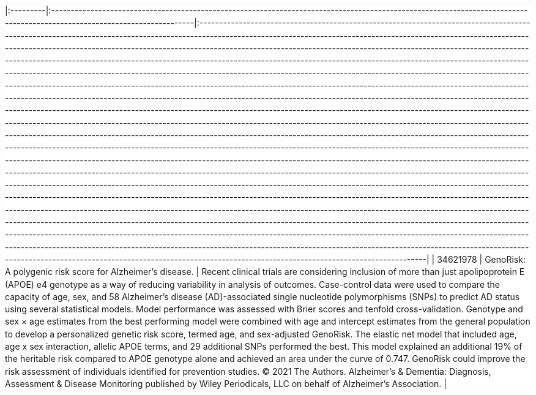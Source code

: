 |:---------|:-------------------------------------------------------------------------------------------------------------------------------------------------------------------------|:-----------------------------------------------------------------------------------------------------------------------------------------------------------------------------------------------------------------------------------------------------------------------------------------------------------------------------------------------------------------------------------------------------------------------------------------------------------------------------------------------------------------------------------------------------------------------------------------------------------------------------------------------------------------------------------------------------------------------------------------------------------------------------------------------------------------------------------------------------------------------------------------------------------------------------------------------------------------------------------------------------------------------------------------------------------------------------------------------------------------------------------------------------------------------------------------------------------------------------------------------------------------------------------------------------------------------------------------------------------------------------------------------------------------------------------------------------------------------------------------------------------------------------------------------------------------------------------------------------------------------------------------------------------------------------------------------------------------------------------------------------------------------------------------------------------------------------------------------------------------------------------------------------------------------------------------------------------------------------------------------------------------------------------------------------------------------------------------------------------------------------------------------------------------------------------------------------------------------------------------------------------------------------------------------------------------------------------------------------------------------------------------------------------------------------------------------------------------------------------------------------------------------------------------------------------------------------------------------------------------------------------------------------------------------------------------|
| 34621978 | GenoRisk: A polygenic risk score for Alzheimer’s disease.                                                                                                                | Recent clinical trials are considering inclusion of more than just apolipoprotein E (APOE) e4 genotype as a way of reducing variability in analysis of outcomes. Case-control data were used to compare the capacity of age, sex, and 58 Alzheimer’s disease (AD)-associated single nucleotide polymorphisms (SNPs) to predict AD status using several statistical models. Model performance was assessed with Brier scores and tenfold cross-validation. Genotype and sex × age estimates from the best performing model were combined with age and intercept estimates from the general population to develop a personalized genetic risk score, termed age, and sex-adjusted GenoRisk. The elastic net model that included age, age x sex interaction, allelic APOE terms, and 29 additional SNPs performed the best. This model explained an additional 19% of the heritable risk compared to APOE genotype alone and achieved an area under the curve of 0.747. GenoRisk could improve the risk assessment of individuals identified for prevention studies. © 2021 The Authors. Alzheimer’s & Dementia: Diagnosis, Assessment & Disease Monitoring published by Wiley Periodicals, LLC on behalf of Alzheimer’s Association.                                                                                                                                                                                                                                                                                                                                                                                                                                                                                                                                                                                                                                                                                                                                                                                                                                                                                                                                                                                                                                                                                                                                                                                                                                                                                                                                                                                                                                                       |